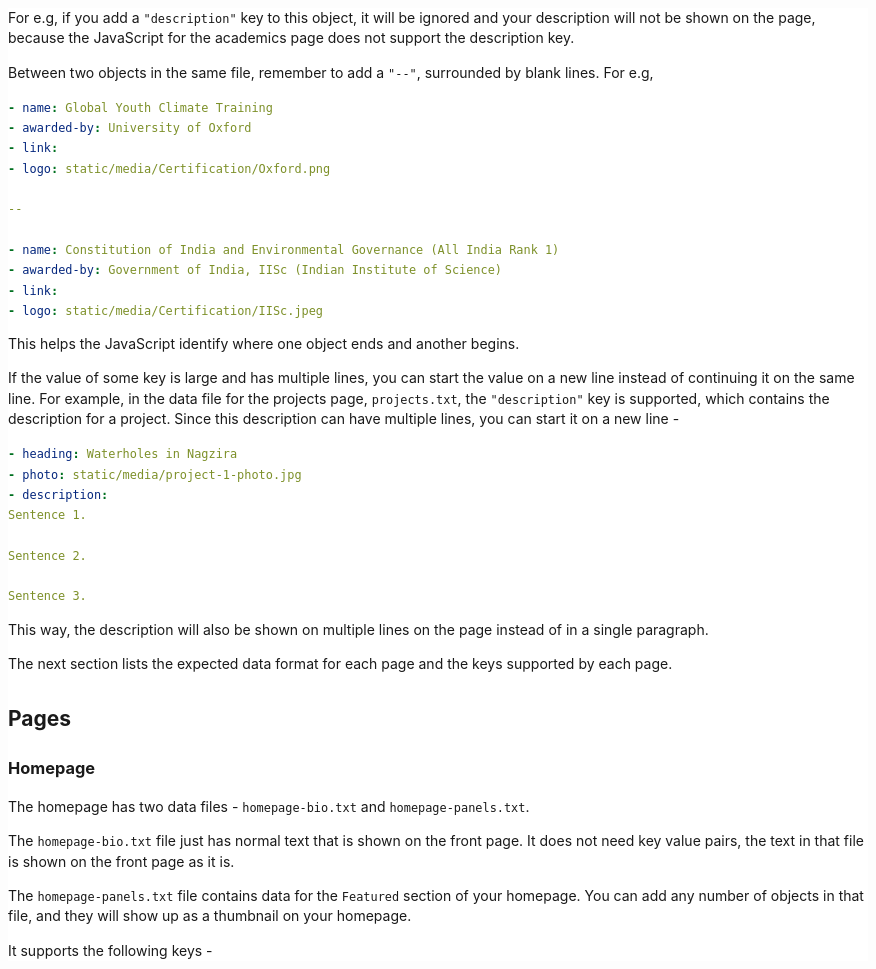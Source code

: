 For e.g, if you add a `"description"` key to this object, it will be ignored and your description will not be shown on the page, because the JavaScript for the academics page does not support the description key.

Between two objects in the same file, remember to add a `"--"`, surrounded by blank lines. For e.g,

```yaml
- name: Global Youth Climate Training
- awarded-by: University of Oxford
- link:
- logo: static/media/Certification/Oxford.png

--

- name: Constitution of India and Environmental Governance (All India Rank 1)
- awarded-by: Government of India, IISc (Indian Institute of Science)
- link:
- logo: static/media/Certification/IISc.jpeg
```

This helps the JavaScript identify where one object ends and another begins.

If the value of some key is large and has multiple lines, you can start the value on a new line instead of continuing it on the same line. For example, in the data file for the projects page, `projects.txt`, the `"description"` key is supported, which contains the description for a project. Since this description can have multiple lines, you can start it on a new line -

```yaml
- heading: Waterholes in Nagzira 
- photo: static/media/project-1-photo.jpg
- description:
Sentence 1.

Sentence 2.

Sentence 3.
```

This way, the description will also be shown on multiple lines on the page instead of in a single paragraph.

The next section lists the expected data format for each page and the keys supported by each page.

## Pages
### Homepage
The homepage has two data files - `homepage-bio.txt` and `homepage-panels.txt`. 

The `homepage-bio.txt` file just has normal text that is shown on the front page. It does not need key value pairs, the text in that file is shown on the front page as it is.

The `homepage-panels.txt` file contains data for the `Featured` section of your homepage. You can add any number of objects in that file, and they will show up as a thumbnail on your homepage.

It supports the following keys -
